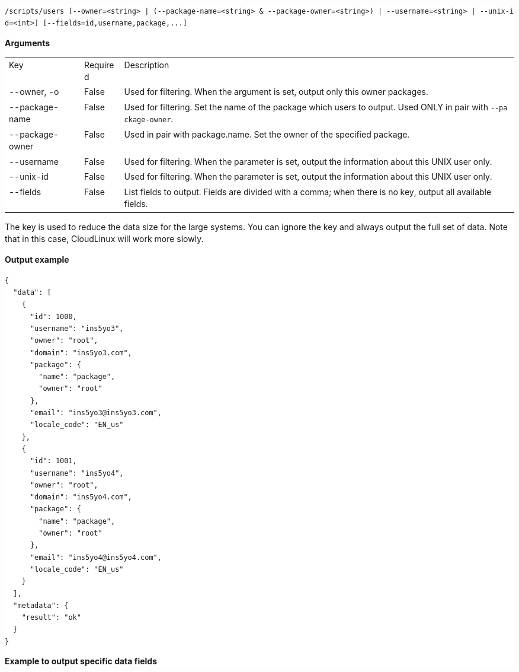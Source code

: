 ```
/scripts/users [--owner=<string> | (--package-name=<string> & --package-owner=<string>) | --username=<string> | --unix-id=<int>] [--fields=id,username,package,...]
```

**Arguments**

| | | |
|-|-|-|
|Key|Required|Description|
|--owner, -o|False|Used for filtering. When the argument is set, output only this owner packages.|
|--package-name|False|Used for filtering. Set the name of the package which users to output. Used ONLY in pair with `--package-owner`.|
|--package-owner|False|Used in pair with package.name. Set the owner of the specified package.|
|--username|False|Used for filtering. When the parameter is set, output the information about this UNIX user only.|
|--unix-id|False|Used for filtering. When the parameter is set, output the information about this UNIX user only.|
|--fields|False|List fields to output. Fields are divided with a comma; when there is no key, output all available fields.|

The key is used to reduce the data size for the large systems. You can ignore the key and always output the full set of data. Note that in this case, CloudLinux will work more slowly.

**Output example**

```
{
  "data": [
    {
      "id": 1000,
      "username": "ins5yo3",
      "owner": "root",
      "domain": "ins5yo3.com",
      "package": {
        "name": "package", 
        "owner": "root"
      },
      "email": "ins5yo3@ins5yo3.com",
      "locale_code": "EN_us"
    },
    {
      "id": 1001,
      "username": "ins5yo4",
      "owner": "root",
      "domain": "ins5yo4.com",
      "package": {
        "name": "package", 
        "owner": "root"
      },
      "email": "ins5yo4@ins5yo4.com",
      "locale_code": "EN_us"
    }  
  ],
  "metadata": {
    "result": "ok"
  }
}
```

**Example to output specific data fields**
